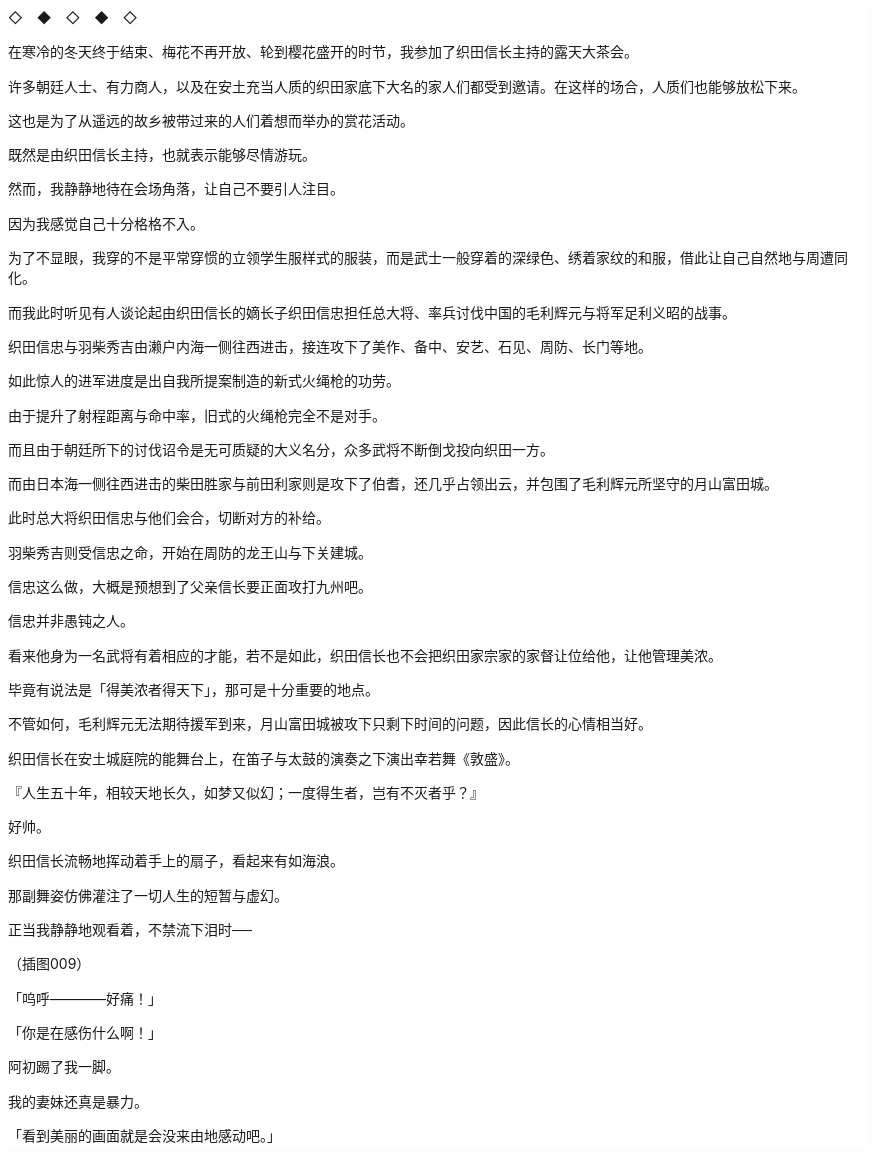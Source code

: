 ◇　◆　◇　◆　◇

在寒冷的冬天终于结束、梅花不再开放、轮到樱花盛开的时节，我参加了织田信长主持的露天大茶会。

许多朝廷人士、有力商人，以及在安土充当人质的织田家底下大名的家人们都受到邀请。在这样的场合，人质们也能够放松下来。

这也是为了从遥远的故乡被带过来的人们着想而举办的赏花活动。

既然是由织田信长主持，也就表示能够尽情游玩。

然而，我静静地待在会场角落，让自己不要引人注目。

因为我感觉自己十分格格不入。

为了不显眼，我穿的不是平常穿惯的立领学生服样式的服装，而是武士一般穿着的深绿色、绣着家纹的和服，借此让自己自然地与周遭同化。

而我此时听见有人谈论起由织田信长的嫡长子织田信忠担任总大将、率兵讨伐中国的毛利辉元与将军足利义昭的战事。

织田信忠与羽柴秀吉由濑户内海一侧往西进击，接连攻下了美作、备中、安艺、石见、周防、长门等地。

如此惊人的进军进度是出自我所提案制造的新式火绳枪的功劳。

由于提升了射程距离与命中率，旧式的火绳枪完全不是对手。

而且由于朝廷所下的讨伐诏令是无可质疑的大义名分，众多武将不断倒戈投向织田一方。

而由日本海一侧往西进击的柴田胜家与前田利家则是攻下了伯耆，还几乎占领出云，并包围了毛利辉元所坚守的月山富田城。

此时总大将织田信忠与他们会合，切断对方的补给。

羽柴秀吉则受信忠之命，开始在周防的龙王山与下关建城。

信忠这么做，大概是预想到了父亲信长要正面攻打九州吧。

信忠并非愚钝之人。

看来他身为一名武将有着相应的才能，若不是如此，织田信长也不会把织田家宗家的家督让位给他，让他管理美浓。

毕竟有说法是「得美浓者得天下」，那可是十分重要的地点。

不管如何，毛利辉元无法期待援军到来，月山富田城被攻下只剩下时间的问题，因此信长的心情相当好。

织田信长在安土城庭院的能舞台上，在笛子与太鼓的演奏之下演出幸若舞《敦盛》。

『人生五十年，相较天地长久，如梦又似幻；一度得生者，岂有不灭者乎？』

好帅。

织田信长流畅地挥动着手上的扇子，看起来有如海浪。

那副舞姿仿佛灌注了一切人生的短暂与虚幻。

正当我静静地观看着，不禁流下泪时──

（插图009）

「呜呼————好痛！」

「你是在感伤什么啊！」

阿初踢了我一脚。

我的妻妹还真是暴力。

「看到美丽的画面就是会没来由地感动吧。」
